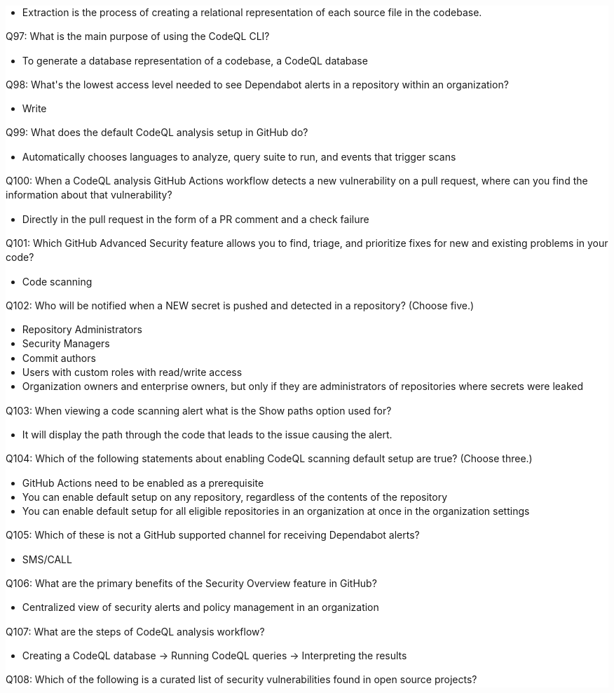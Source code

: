 - Extraction is the process of creating a relational representation of each source file in the codebase.

Q97: What is the main purpose of using the CodeQL CLI?

- To generate a database representation of a codebase, a CodeQL database

Q98: What's the lowest access level needed to see Dependabot alerts in a repository within an organization?

- Write

Q99: What does the default CodeQL analysis setup in GitHub do?

- Automatically chooses languages to analyze, query suite to run, and events that trigger scans

Q100: When a CodeQL analysis GitHub Actions workflow detects a new vulnerability on a pull request, where can you find the information about that vulnerability?

- Directly in the pull request in the form of a PR comment and a check failure

Q101: Which GitHub Advanced Security feature allows you to find, triage, and prioritize fixes for new and existing problems in your code?

- Code scanning

Q102: Who will be notified when a NEW secret is pushed and detected in a repository? (Choose five.)

- Repository Administrators
- Security Managers
- Commit authors
- Users with custom roles with read/write access
- Organization owners and enterprise owners, but only if they are administrators of repositories where secrets were leaked

Q103: When viewing a code scanning alert what is the Show paths option used for?

- It will display the path through the code that leads to the issue causing the alert.

Q104: Which of the following statements about enabling CodeQL scanning default setup are true? (Choose three.)

- GitHub Actions need to be enabled as a prerequisite
- You can enable default setup on any repository, regardless of the contents of the repository
- You can enable default setup for all eligible repositories in an organization at once in the organization settings

Q105: Which of these is not a GitHub supported channel for receiving Dependabot alerts?

- SMS/CALL

Q106: What are the primary benefits of the Security Overview feature in GitHub?

- Centralized view of security alerts and policy management in an organization

Q107: What are the steps of CodeQL analysis workflow?

- Creating a CodeQL database -> Running CodeQL queries -> Interpreting the results

Q108: Which of the following is a curated list of security vulnerabilities found in open source projects?
